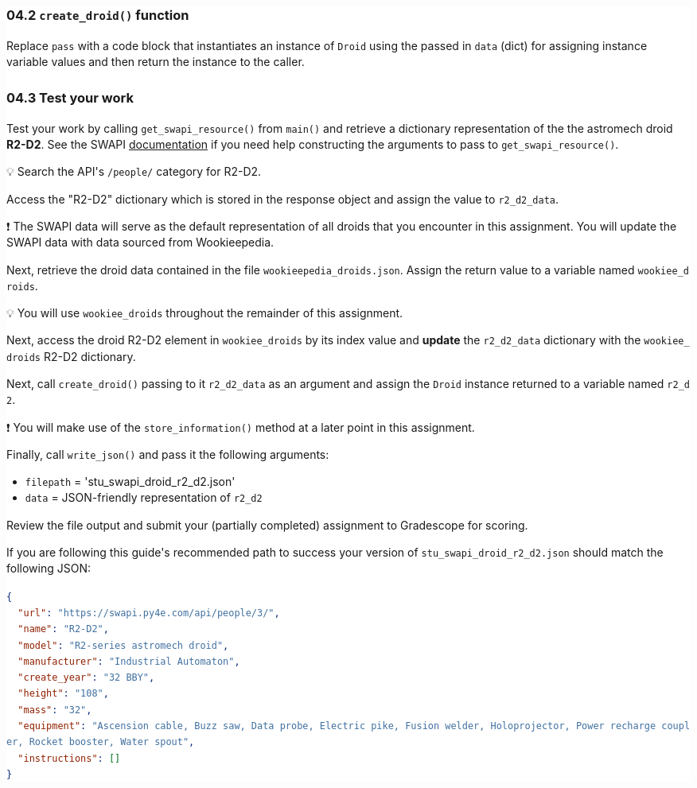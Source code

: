 ### 04.2 `create_droid()` function

Replace `pass` with a code block that instantiates an instance of `Droid` using the passed in
`data` (dict) for assigning instance variable values and then return the instance to the caller.

### 04.3 Test your work

Test your work by calling `get_swapi_resource()` from `main()` and retrieve a dictionary
representation of the the astromech droid __R2-D2__. See the SWAPI
[documentation](https://swapi.py4e.com/documentation) if you need help constructing the
arguments to pass to `get_swapi_resource()`.

:bulb: Search the API's `/people/` category for R2-D2.

Access the "R2-D2" dictionary which is stored in the response object and assign the value to
`r2_d2_data`.

:exclamation: The SWAPI data will serve as the default representation of all droids that you
encounter in this assignment. You will update the SWAPI data with data sourced from Wookieepedia.

Next, retrieve the droid data contained in the file `wookieepedia_droids.json`. Assign the return
value to a variable named `wookiee_droids`.

:bulb: You will use `wookiee_droids` throughout the remainder of this assignment.

Next, access the droid R2-D2 element in `wookiee_droids` by its index value and __update__ the
`r2_d2_data` dictionary with the `wookiee_droids` R2-D2 dictionary.

Next, call `create_droid()` passing to it `r2_d2_data` as an argument and assign the `Droid`
instance returned to a variable named `r2_d2`.

:exclamation: You will make use of the `store_information()` method at a later point in this
assignment.

Finally, call `write_json()` and pass it the following arguments:

* `filepath` = 'stu_swapi_droid_r2_d2.json'
* `data` = JSON-friendly representation of `r2_d2`

Review the file output and submit your (partially completed) assignment to Gradescope for scoring.

If you are following this guide's recommended path to success your version of
`stu_swapi_droid_r2_d2.json` should match the following JSON:

```json
{
  "url": "https://swapi.py4e.com/api/people/3/",
  "name": "R2-D2",
  "model": "R2-series astromech droid",
  "manufacturer": "Industrial Automaton",
  "create_year": "32 BBY",
  "height": "108",
  "mass": "32",
  "equipment": "Ascension cable, Buzz saw, Data probe, Electric pike, Fusion welder, Holoprojector, Power recharge coupler, Rocket booster, Water spout",
  "instructions": []
}
```
